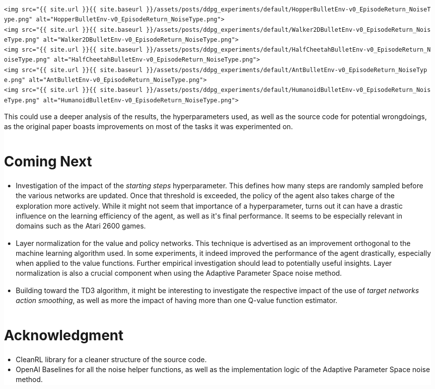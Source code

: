     <img src="{{ site.url }}{{ site.baseurl }}/assets/posts/ddpg_experiments/default/HopperBulletEnv-v0_EpisodeReturn_NoiseType.png" alt="HopperBulletEnv-v0_EpisodeReturn_NoiseType.png">
    <img src="{{ site.url }}{{ site.baseurl }}/assets/posts/ddpg_experiments/default/Walker2DBulletEnv-v0_EpisodeReturn_NoiseType.png" alt="Walker2DBulletEnv-v0_EpisodeReturn_NoiseType.png">
    <img src="{{ site.url }}{{ site.baseurl }}/assets/posts/ddpg_experiments/default/HalfCheetahBulletEnv-v0_EpisodeReturn_NoiseType.png" alt="HalfCheetahBulletEnv-v0_EpisodeReturn_NoiseType.png">
    <img src="{{ site.url }}{{ site.baseurl }}/assets/posts/ddpg_experiments/default/AntBulletEnv-v0_EpisodeReturn_NoiseType.png" alt="AntBulletEnv-v0_EpisodeReturn_NoiseType.png">
    <img src="{{ site.url }}{{ site.baseurl }}/assets/posts/ddpg_experiments/default/HumanoidBulletEnv-v0_EpisodeReturn_NoiseType.png" alt="HumanoidBulletEnv-v0_EpisodeReturn_NoiseType.png">
</figure>

This could use a deeper analysis of the results, the hyperparameters used, as well as the source code for potential wrongdoings, as the original paper boasts improvements on most of the tasks it was experimented on.

# Coming Next
- Investigation of the impact of the *starting steps* hyperparameter. This defines how many steps are randomly sampled before the various networks are updated. Once that threshold is exceeded, the policy of the agent also takes charge of the exploration more actively.
While it might not seem that importance of a hyperparameter, turns out it can have a drastic influence on the learning efficiency of the agent, as well as it's final performance.
It seems to be especially relevant in domains such as the Atari 2600 games.

- Layer normalization for the value and policy networks. This technique is advertised as an improvement orthogonal to the machine learning algorithm used. In some experiments, it indeed improved the performance of the agent drastically, especially when applied to the value functions.
Further empirical investigation should lead to potentially useful insights.
Layer normalization is also a crucial component when using the Adaptive Parameter Space noise method.

- Building toward the TD3 algorithm, it might be interesting to investigate the respective impact of the use of *target networks action smoothing*, as well as more the impact of having more than one Q-value function estimator.

# Acknowledgment
- CleanRL library for a cleaner structure of the source code.
- OpenAI Baselines for all the noise helper functions, as well as the implementation logic of the Adaptive Parameter Space noise method.
